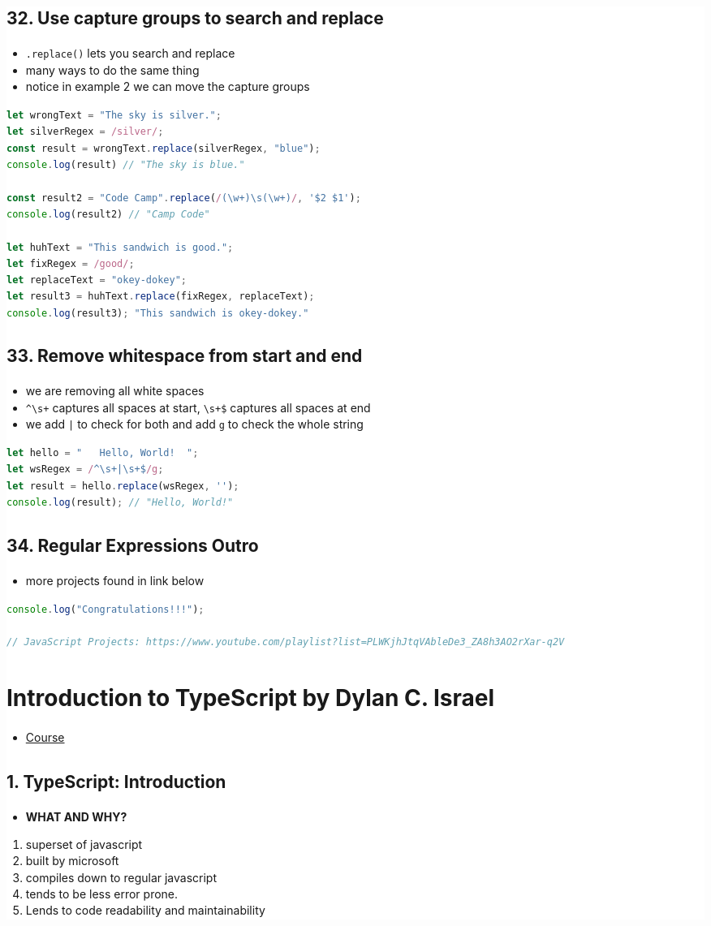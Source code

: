 ## 32. Use capture groups to search and replace
- `.replace()` lets you search and replace
- many ways to do the same thing
- notice in example 2 we can move the capture groups
```js
let wrongText = "The sky is silver.";
let silverRegex = /silver/;
const result = wrongText.replace(silverRegex, "blue");
console.log(result) // "The sky is blue."

const result2 = "Code Camp".replace(/(\w+)\s(\w+)/, '$2 $1');
console.log(result2) // "Camp Code"

let huhText = "This sandwich is good.";
let fixRegex = /good/;
let replaceText = "okey-dokey";
let result3 = huhText.replace(fixRegex, replaceText);
console.log(result3); "This sandwich is okey-dokey."
```

## 33. Remove whitespace from start and end
- we are removing all white spaces
- `^\s+` captures all spaces at start, `\s+$` captures all spaces at end
- we add `|` to check for both and add `g` to check the whole string
```js
let hello = "   Hello, World!  ";
let wsRegex = /^\s+|\s+$/g;
let result = hello.replace(wsRegex, '');
console.log(result); // "Hello, World!"
```

## 34. Regular Expressions Outro
- more projects found in link below
```js
console.log("Congratulations!!!");

// JavaScript Projects: https://www.youtube.com/playlist?list=PLWKjhJtqVAbleDe3_ZA8h3AO2rXar-q2V
```

# Introduction to TypeScript by Dylan C. Israel
- [Course](https://scrimba.com/g/gintrototypescript)

## 1. TypeScript: Introduction
- **WHAT AND WHY?**
1) superset of javascript
2) built by microsoft
3) compiles down to regular javascript
4) tends to be less error prone.
5) Lends to code readability and maintainability

